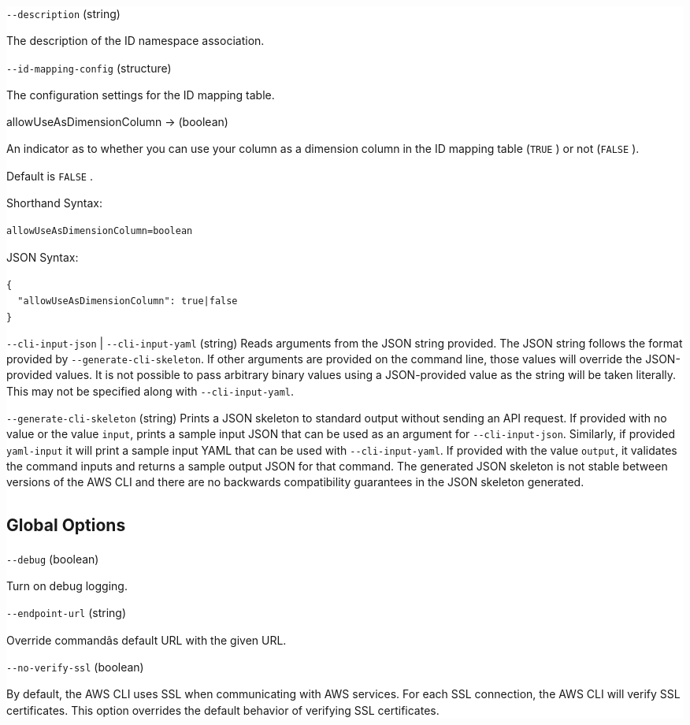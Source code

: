 `--description` (string)

The description of the ID namespace association.

`--id-mapping-config` (structure)

The configuration settings for the ID mapping table.

allowUseAsDimensionColumn -> (boolean)

An indicator as to whether you can use your column as a dimension column in the ID mapping table (`TRUE` ) or not (`FALSE` ).

Default is `FALSE` .

Shorthand Syntax:

```
allowUseAsDimensionColumn=boolean
```

JSON Syntax:

```
{
  "allowUseAsDimensionColumn": true|false
}
```

`--cli-input-json` | `--cli-input-yaml` (string)
Reads arguments from the JSON string provided. The JSON string follows the format provided by `--generate-cli-skeleton`. If other arguments are provided on the command line, those values will override the JSON-provided values. It is not possible to pass arbitrary binary values using a JSON-provided value as the string will be taken literally. This may not be specified along with `--cli-input-yaml`.

`--generate-cli-skeleton` (string)
Prints a JSON skeleton to standard output without sending an API request. If provided with no value or the value `input`, prints a sample input JSON that can be used as an argument for `--cli-input-json`. Similarly, if provided `yaml-input` it will print a sample input YAML that can be used with `--cli-input-yaml`. If provided with the value `output`, it validates the command inputs and returns a sample output JSON for that command. The generated JSON skeleton is not stable between versions of the AWS CLI and there are no backwards compatibility guarantees in the JSON skeleton generated.

## Global Options

`--debug` (boolean)

Turn on debug logging.

`--endpoint-url` (string)

Override commandâs default URL with the given URL.

`--no-verify-ssl` (boolean)

By default, the AWS CLI uses SSL when communicating with AWS services. For each SSL connection, the AWS CLI will verify SSL certificates. This option overrides the default behavior of verifying SSL certificates.
